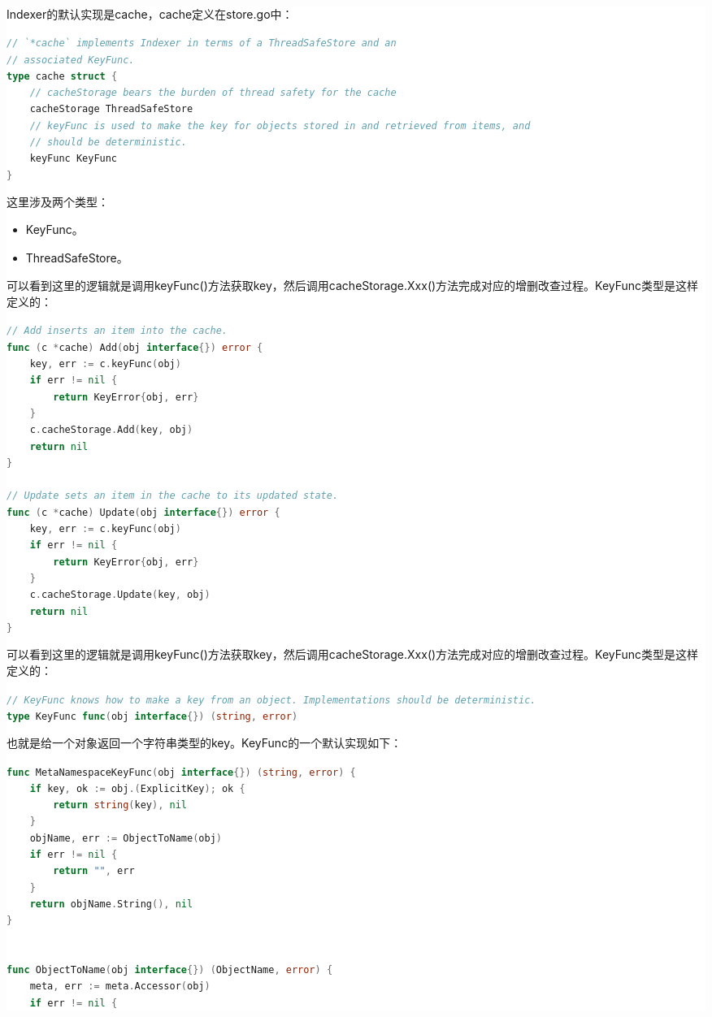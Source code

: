Indexer的默认实现是cache，cache定义在store.go中：

```go
// `*cache` implements Indexer in terms of a ThreadSafeStore and an
// associated KeyFunc.
type cache struct {
    // cacheStorage bears the burden of thread safety for the cache
    cacheStorage ThreadSafeStore
    // keyFunc is used to make the key for objects stored in and retrieved from items, and
    // should be deterministic.
    keyFunc KeyFunc
}
```

这里涉及两个类型：

- KeyFunc。

- ThreadSafeStore。

可以看到这里的逻辑就是调用keyFunc()方法获取key，然后调用cacheStorage.Xxx()方法完成对应的增删改查过程。KeyFunc类型是这样定义的：

```go
// Add inserts an item into the cache.
func (c *cache) Add(obj interface{}) error {
    key, err := c.keyFunc(obj)
    if err != nil {
        return KeyError{obj, err}
    }
    c.cacheStorage.Add(key, obj)
    return nil
}

// Update sets an item in the cache to its updated state.
func (c *cache) Update(obj interface{}) error {
    key, err := c.keyFunc(obj)
    if err != nil {
        return KeyError{obj, err}
    }
    c.cacheStorage.Update(key, obj)
    return nil
}
```

可以看到这里的逻辑就是调用keyFunc()方法获取key，然后调用cacheStorage.Xxx()方法完成对应的增删改查过程。KeyFunc类型是这样定义的：

```go
// KeyFunc knows how to make a key from an object. Implementations should be deterministic.
type KeyFunc func(obj interface{}) (string, error)
```

也就是给一个对象返回一个字符串类型的key。KeyFunc的一个默认实现如下：

```go
func MetaNamespaceKeyFunc(obj interface{}) (string, error) {
    if key, ok := obj.(ExplicitKey); ok {
        return string(key), nil
    }
    objName, err := ObjectToName(obj)
    if err != nil {
        return "", err
    }
    return objName.String(), nil
}


func ObjectToName(obj interface{}) (ObjectName, error) {
    meta, err := meta.Accessor(obj)
    if err != nil {
```
